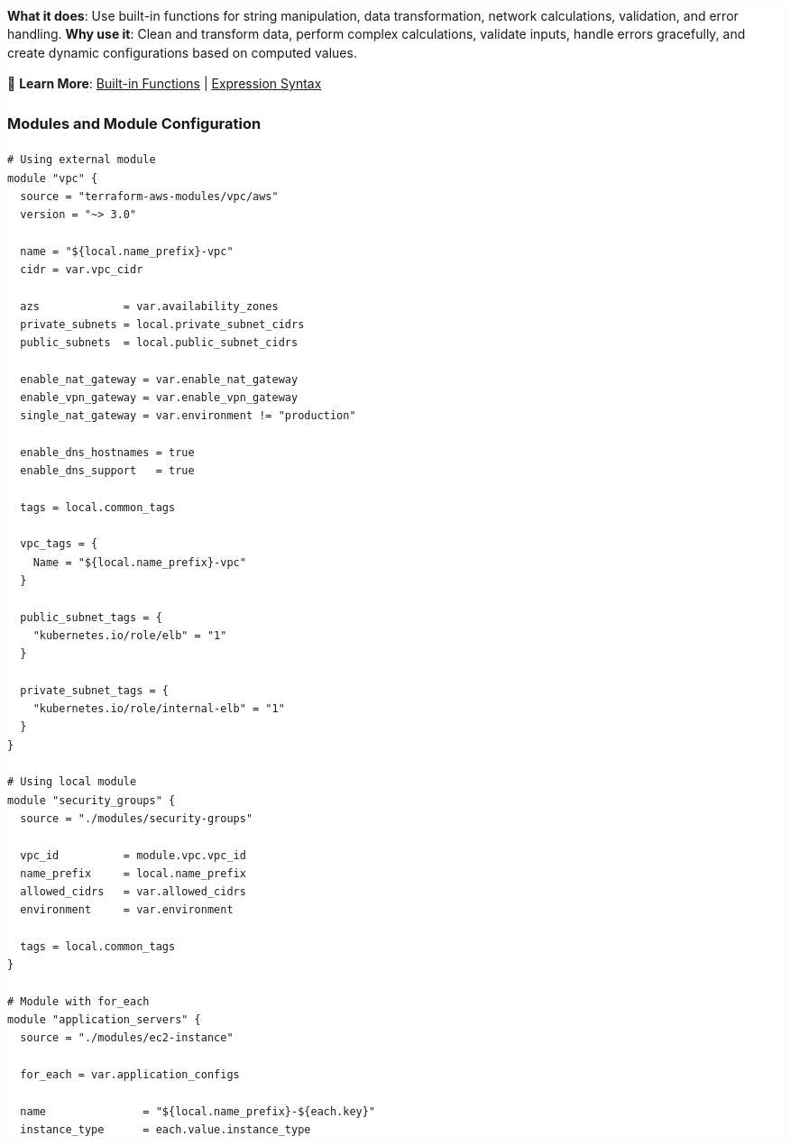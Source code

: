 **What it does**: Use built-in functions for string manipulation, data transformation, network calculations, validation, and error handling.
**Why use it**: Clean and transform data, perform complex calculations, validate inputs, handle errors gracefully, and create dynamic configurations based on computed values.

📖 **Learn More**: [Built-in Functions](https://developer.hashicorp.com/terraform/language/functions) | [Expression Syntax](https://developer.hashicorp.com/terraform/language/expressions)

### Modules and Module Configuration
```hcl
# Using external module
module "vpc" {
  source = "terraform-aws-modules/vpc/aws"
  version = "~> 3.0"
  
  name = "${local.name_prefix}-vpc"
  cidr = var.vpc_cidr
  
  azs             = var.availability_zones
  private_subnets = local.private_subnet_cidrs
  public_subnets  = local.public_subnet_cidrs
  
  enable_nat_gateway = var.enable_nat_gateway
  enable_vpn_gateway = var.enable_vpn_gateway
  single_nat_gateway = var.environment != "production"
  
  enable_dns_hostnames = true
  enable_dns_support   = true
  
  tags = local.common_tags
  
  vpc_tags = {
    Name = "${local.name_prefix}-vpc"
  }
  
  public_subnet_tags = {
    "kubernetes.io/role/elb" = "1"
  }
  
  private_subnet_tags = {
    "kubernetes.io/role/internal-elb" = "1"
  }
}

# Using local module
module "security_groups" {
  source = "./modules/security-groups"
  
  vpc_id          = module.vpc.vpc_id
  name_prefix     = local.name_prefix
  allowed_cidrs   = var.allowed_cidrs
  environment     = var.environment
  
  tags = local.common_tags
}

# Module with for_each
module "application_servers" {
  source = "./modules/ec2-instance"
  
  for_each = var.application_configs
  
  name               = "${local.name_prefix}-${each.key}"
  instance_type      = each.value.instance_type
```